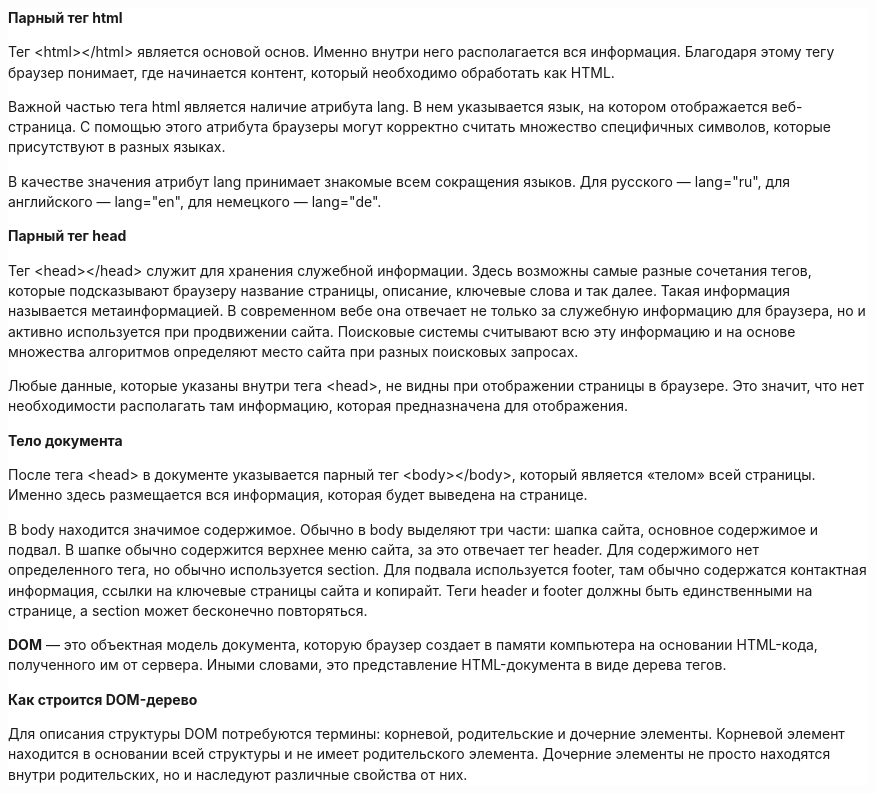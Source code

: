 **Парный тег html**

Тег \<html>\</html>  является основой основ. Именно внутри него располагается вся информация. Благодаря этому тегу браузер понимает, где начинается контент, который необходимо обработать как HTML.

Важной частью тега html является наличие атрибута lang. В нем указывается язык, на котором отображается веб-страница. С помощью этого атрибута браузеры могут корректно считать множество специфичных символов, которые присутствуют в разных языках. 

В качестве значения атрибут lang принимает знакомые всем сокращения языков. Для русского — lang="ru", для английского — lang="en", для немецкого — lang="de".

**Парный тег head**

Тег \<head>\</head> служит для хранения служебной информации. Здесь возможны самые разные сочетания тегов, которые подсказывают браузеру название страницы, описание, ключевые слова и так далее. Такая информация называется метаинформацией. В современном вебе она отвечает не только за служебную информацию для браузера, но и активно используется при продвижении сайта. Поисковые системы считывают всю эту информацию и на основе множества алгоритмов определяют место сайта при разных поисковых запросах.

Любые данные, которые указаны внутри тега \<head>, не видны при отображении страницы в браузере. Это значит, что нет необходимости располагать там информацию, которая предназначена для отображения.

**Тело документа**

После тега \<head> в документе указывается парный тег \<body>\</body>, который является «телом» всей страницы. Именно здесь размещается вся информация, которая будет выведена на странице.

В body находится значимое содержимое. Обычно в body выделяют три части: шапка сайта, основное содержимое и подвал. В шапке обычно содержится верхнее меню сайта, за это отвечает тег header. Для содержимого нет определенного тега, но обычно используется section. Для подвала используется footer, там обычно содержатся контактная информация, ссылки на ключевые страницы сайта и копирайт. Теги header и footer должны быть единственными на странице, а section может бесконечно повторяться.

**DOM** — это объектная модель документа, которую браузер создает в памяти компьютера на основании HTML-кода, полученного им от сервера. Иными словами, это представление HTML-документа в виде дерева тегов.

**Как строится DOM-дерево**

Для описания структуры DOM потребуются термины: корневой, родительские и дочерние элементы. Корневой элемент находится в основании всей структуры и не имеет родительского элемента. Дочерние элементы не просто находятся внутри родительских, но и наследуют различные свойства от них.